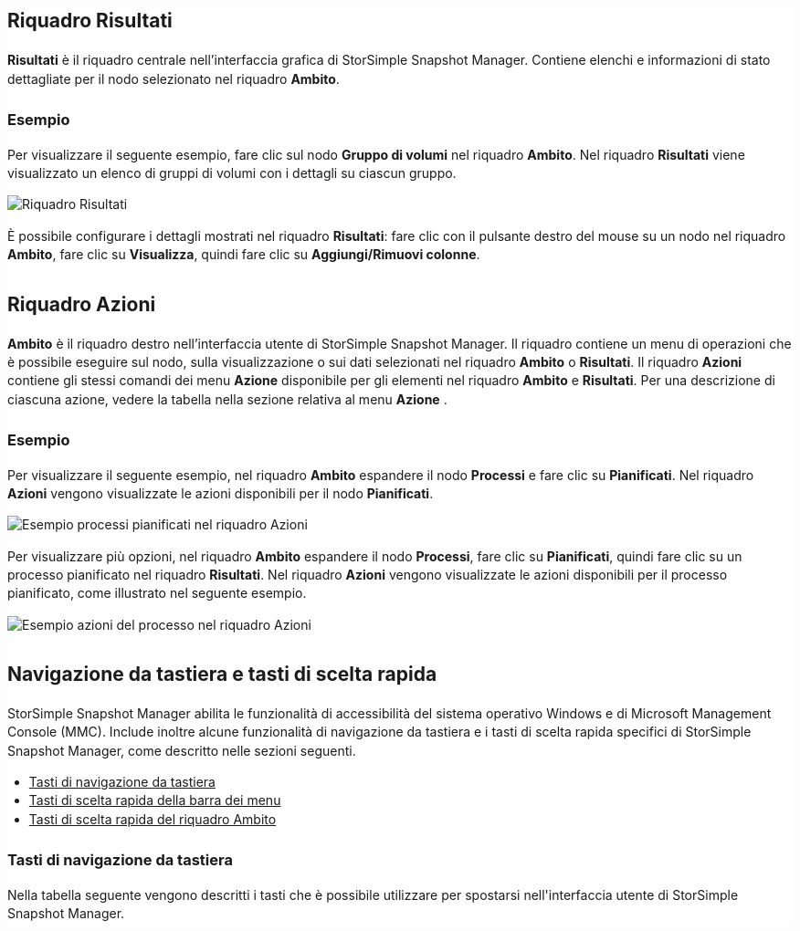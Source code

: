 ## <a name="results-pane"></a>Riquadro Risultati
**Risultati** è il riquadro centrale nell’interfaccia grafica di StorSimple Snapshot Manager. Contiene elenchi e informazioni di stato dettagliate per il nodo selezionato nel riquadro **Ambito**.

### <a name="example"></a>Esempio
Per visualizzare il seguente esempio, fare clic sul nodo **Gruppo di volumi** nel riquadro **Ambito**. Nel riquadro **Risultati** viene visualizzato un elenco di gruppi di volumi con i dettagli su ciascun gruppo.

![Riquadro Risultati](./media/storsimple-use-snapshot-manager/HCS_SSM_Results_pane.png) 

È possibile configurare i dettagli mostrati nel riquadro **Risultati**: fare clic con il pulsante destro del mouse su un nodo nel riquadro **Ambito**, fare clic su **Visualizza**, quindi fare clic su **Aggiungi/Rimuovi colonne**.

## <a name="actions-pane"></a>Riquadro Azioni
**Ambito** è il riquadro destro nell’interfaccia utente di StorSimple Snapshot Manager. Il riquadro contiene un menu di operazioni che è possibile eseguire sul nodo, sulla visualizzazione o sui dati selezionati nel riquadro **Ambito** o **Risultati**. Il riquadro **Azioni** contiene gli stessi comandi dei menu **Azione** disponibile per gli elementi nel riquadro **Ambito** e **Risultati**. Per una descrizione di ciascuna azione, vedere la tabella nella sezione relativa al menu **Azione** .

### <a name="examples"></a>Esempio
Per visualizzare il seguente esempio, nel riquadro **Ambito** espandere il nodo **Processi** e fare clic su **Pianificati**. Nel riquadro **Azioni** vengono visualizzate le azioni disponibili per il nodo **Pianificati**.

![Esempio processi pianificati nel riquadro Azioni](./media/storsimple-use-snapshot-manager/HCS_SSM_ActionsPane.png) 

Per visualizzare più opzioni, nel riquadro **Ambito** espandere il nodo **Processi**, fare clic su **Pianificati**, quindi fare clic su un processo pianificato nel riquadro **Risultati**. Nel riquadro **Azioni** vengono visualizzate le azioni disponibili per il processo pianificato, come illustrato nel seguente esempio.

![Esempio azioni del processo nel riquadro Azioni](./media/storsimple-use-snapshot-manager/HCS_SSM_ActionsPane_Results.png)

## <a name="keyboard-navigation-and-shortcuts"></a>Navigazione da tastiera e tasti di scelta rapida
StorSimple Snapshot Manager abilita le funzionalità di accessibilità del sistema operativo Windows e di Microsoft Management Console (MMC). Include inoltre alcune funzionalità di navigazione da tastiera e i tasti di scelta rapida specifici di StorSimple Snapshot Manager, come descritto nelle sezioni seguenti.

* [Tasti di navigazione da tastiera](#keyboard-navigation-keys) 
* [Tasti di scelta rapida della barra dei menu](#menu-bar-shortcut-keys) 
* [Tasti di scelta rapida del riquadro Ambito](#scope-pane-shortcut-keys) 

### <a name="keyboard-navigation-keys"></a>Tasti di navigazione da tastiera
Nella tabella seguente vengono descritti i tasti che è possibile utilizzare per spostarsi nell'interfaccia utente di StorSimple Snapshot Manager. 
